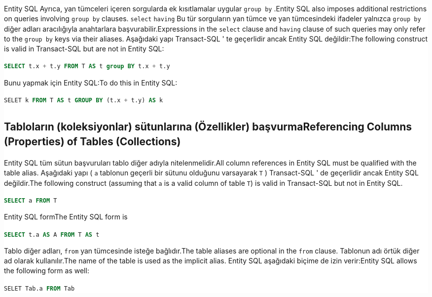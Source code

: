  <span data-ttu-id="f5a2d-152">Entity SQL Ayrıca, yan tümceleri içeren sorgularda ek kısıtlamalar uygular `group by` .</span><span class="sxs-lookup"><span data-stu-id="f5a2d-152">Entity SQL also imposes additional restrictions on queries involving `group by` clauses.</span></span> <span data-ttu-id="f5a2d-153">`select` `having` Bu tür sorguların yan tümce ve yan tümcesindeki ifadeler yalnızca `group by` diğer adları aracılığıyla anahtarlara başvurabilir.</span><span class="sxs-lookup"><span data-stu-id="f5a2d-153">Expressions in the `select` clause and `having` clause of such queries may only refer to the `group by` keys via their aliases.</span></span> <span data-ttu-id="f5a2d-154">Aşağıdaki yapı Transact-SQL ' te geçerlidir ancak Entity SQL değildir:</span><span class="sxs-lookup"><span data-stu-id="f5a2d-154">The following construct is valid in Transact-SQL but are not in Entity SQL:</span></span>  
  
```sql  
SELECT t.x + t.y FROM T AS t group BY t.x + t.y
```  
  
 <span data-ttu-id="f5a2d-155">Bunu yapmak için Entity SQL:</span><span class="sxs-lookup"><span data-stu-id="f5a2d-155">To do this in Entity SQL:</span></span>  
  
```sql  
SELET k FROM T AS t GROUP BY (t.x + t.y) AS k
```  
  
## <a name="referencing-columns-properties-of-tables-collections"></a><span data-ttu-id="f5a2d-156">Tabloların (koleksiyonlar) sütunlarına (Özellikler) başvurma</span><span class="sxs-lookup"><span data-stu-id="f5a2d-156">Referencing Columns (Properties) of Tables (Collections)</span></span>  

 <span data-ttu-id="f5a2d-157">Entity SQL tüm sütun başvuruları tablo diğer adıyla nitelenmelidir.</span><span class="sxs-lookup"><span data-stu-id="f5a2d-157">All column references in Entity SQL must be qualified with the table alias.</span></span> <span data-ttu-id="f5a2d-158">Aşağıdaki yapı ( `a` tablonun geçerli bir sütunu olduğunu varsayarak `T` ) Transact-SQL ' de geçerlidir ancak Entity SQL değildir.</span><span class="sxs-lookup"><span data-stu-id="f5a2d-158">The following construct (assuming that `a` is a valid column of table `T`) is valid in Transact-SQL but not in Entity SQL.</span></span>  
  
```sql  
SELECT a FROM T
```  
  
 <span data-ttu-id="f5a2d-159">Entity SQL form</span><span class="sxs-lookup"><span data-stu-id="f5a2d-159">The Entity SQL form is</span></span>  
  
```sql  
SELECT t.a AS A FROM T AS t
```  
  
 <span data-ttu-id="f5a2d-160">Tablo diğer adları, `from` yan tümcesinde isteğe bağlıdır.</span><span class="sxs-lookup"><span data-stu-id="f5a2d-160">The table aliases are optional in the `from` clause.</span></span> <span data-ttu-id="f5a2d-161">Tablonun adı örtük diğer ad olarak kullanılır.</span><span class="sxs-lookup"><span data-stu-id="f5a2d-161">The name of the table is used as the implicit alias.</span></span> <span data-ttu-id="f5a2d-162">Entity SQL aşağıdaki biçime de izin verir:</span><span class="sxs-lookup"><span data-stu-id="f5a2d-162">Entity SQL allows the following form as well:</span></span>  
  
```sql  
SELET Tab.a FROM Tab
```  
  